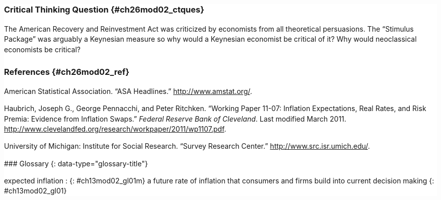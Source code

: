 </div>
</div>

### Critical Thinking Question   {#ch26mod02_ctques}

<div data-type="exercise" id="ch26mod02_ctques01">
<div data-type="problem" id="ch26mod02_ctques01p" markdown="1">
The American Recovery and Reinvestment Act was criticized by economists from all theoretical persuasions. The “Stimulus Package” was arguably a Keynesian measure so why would a Keynesian economist be critical of it? Why would neoclassical economists be critical?

</div>
</div>

### References   {#ch26mod02_ref}

American Statistical Association. “ASA Headlines.” http://www.amstat.org/.

Haubrich, Joseph G., George Pennacchi, and Peter Ritchken. “Working Paper 11-07: Inflation Expectations, Real Rates, and Risk Premia: Evidence from Inflation Swaps.” *Federal Reserve Bank of Cleveland*. Last modified March 2011. http://www.clevelandfed.org/research/workpaper/2011/wp1107.pdf.

University of Michigan: Institute for Social Research. “Survey Research Center.” http://www.src.isr.umich.edu/.

<div data-type="glossary" markdown="1">
### Glossary
{: data-type="glossary-title"}

expected inflation
: {: #ch13mod02_gl01m} a future rate of inflation that consumers and firms build into current decision making
{: #ch13mod02_gl01}

</div>



[1]: http://openstaxcollege.org/l/Haubrich
[2]: http://openstaxcollege.org/l/modeledbehavior
[3]: http://openstaxcollege.org/l/inflatemploy

